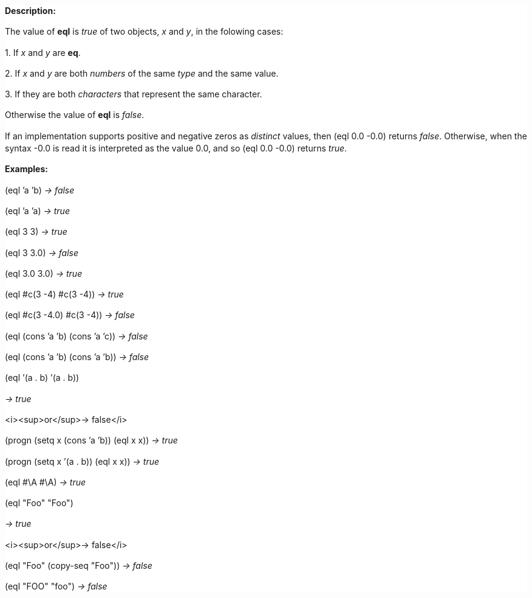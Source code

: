 **Description:** 

The value of **eql** is *true* of two objects, *x* and *y*, in the folowing cases: 

1\. If *x* and *y* are **eq**. 

2\. If *x* and *y* are both *numbers* of the same *type* and the same value. 

3\. If they are both *characters* that represent the same character. 

Otherwise the value of **eql** is *false*. 

If an implementation supports positive and negative zeros as *distinct* values, then (eql 0.0 -0.0) returns *false*. Otherwise, when the syntax -0.0 is read it is interpreted as the value 0.0, and so (eql 0.0 -0.0) returns *true*. 

**Examples:** 

(eql ’a ’b) *→ false* 

(eql ’a ’a) *→ true* 

(eql 3 3) *→ true* 

(eql 3 3.0) *→ false* 

(eql 3.0 3.0) *→ true* 

(eql #c(3 -4) #c(3 -4)) *→ true* 

(eql #c(3 -4.0) #c(3 -4)) *→ false* 

(eql (cons ’a ’b) (cons ’a ’c)) *→ false* 







(eql (cons ’a ’b) (cons ’a ’b)) *→ false* 

(eql ’(a . b) ’(a . b)) 

*→ true* 

&#60;i&#62;&#60;sup&#62;or&#60;/sup&#62;→ false&#60;/i&#62; 

(progn (setq x (cons ’a ’b)) (eql x x)) *→ true* 

(progn (setq x ’(a . b)) (eql x x)) *→ true* 

(eql #\A #\A) *→ true* 

(eql "Foo" "Foo") 

*→ true* 

&#60;i&#62;&#60;sup&#62;or&#60;/sup&#62;→ false&#60;/i&#62; 

(eql "Foo" (copy-seq "Foo")) *→ false* 

(eql "FOO" "foo") *→ false* 

